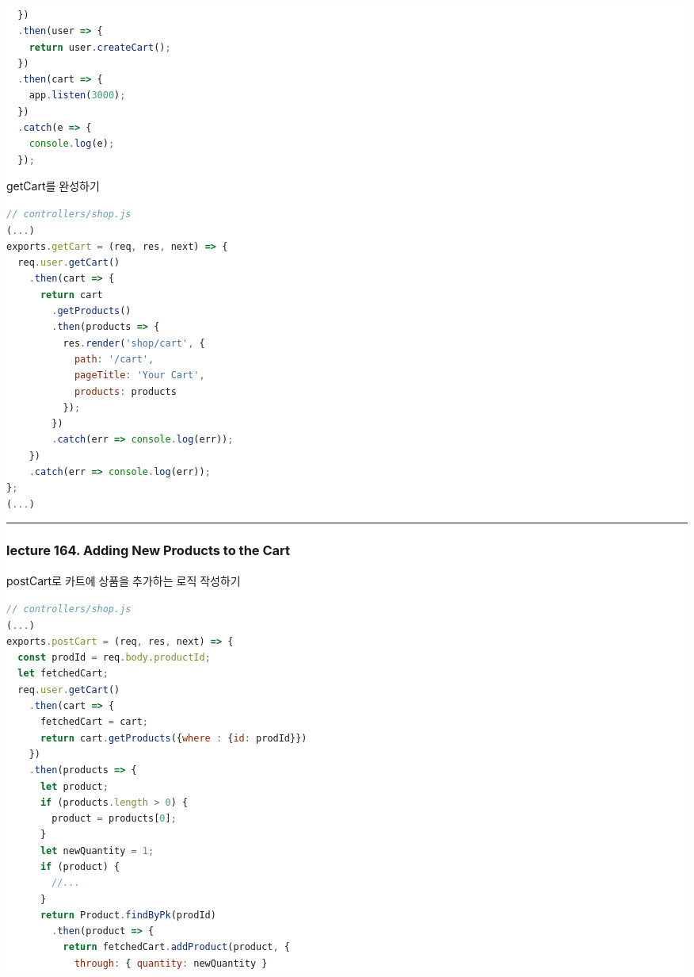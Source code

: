 ```js
  })
  .then(user => {
    return user.createCart();
  })
  .then(cart => {
    app.listen(3000);
  })
  .catch(e => {
    console.log(e);
  });
```

getCart를 완성하기
```js
// controllers/shop.js
(...)
exports.getCart = (req, res, next) => {
  req.user.getCart()
    .then(cart => {
      return cart
        .getProducts()
        .then(products => {
          res.render('shop/cart', {
            path: '/cart',
            pageTitle: 'Your Cart',
            products: products
          });
        })
        .catch(err => console.log(err));
    })
    .catch(err => console.log(err));
};
(...)
```

---

### lecture 164. Adding New Products to the Cart

postCart로 카트에 상품을 추가하는 로직 작성하기
```js
// controllers/shop.js
(...)
exports.postCart = (req, res, next) => {
  const prodId = req.body.productId;
  let fetchedCart;
  req.user.getCart()
    .then(cart => {
      fetchedCart = cart;
      return cart.getProducts({where : {id: prodId}})
    })
    .then(products => {
      let product;
      if (products.length > 0) {
        product = products[0];
      }
      let newQuantity = 1;
      if (product) {
        //...
      }
      return Product.findByPk(prodId)
        .then(product => {
          return fetchedCart.addProduct(product, {
            through: { quantity: newQuantity }
```